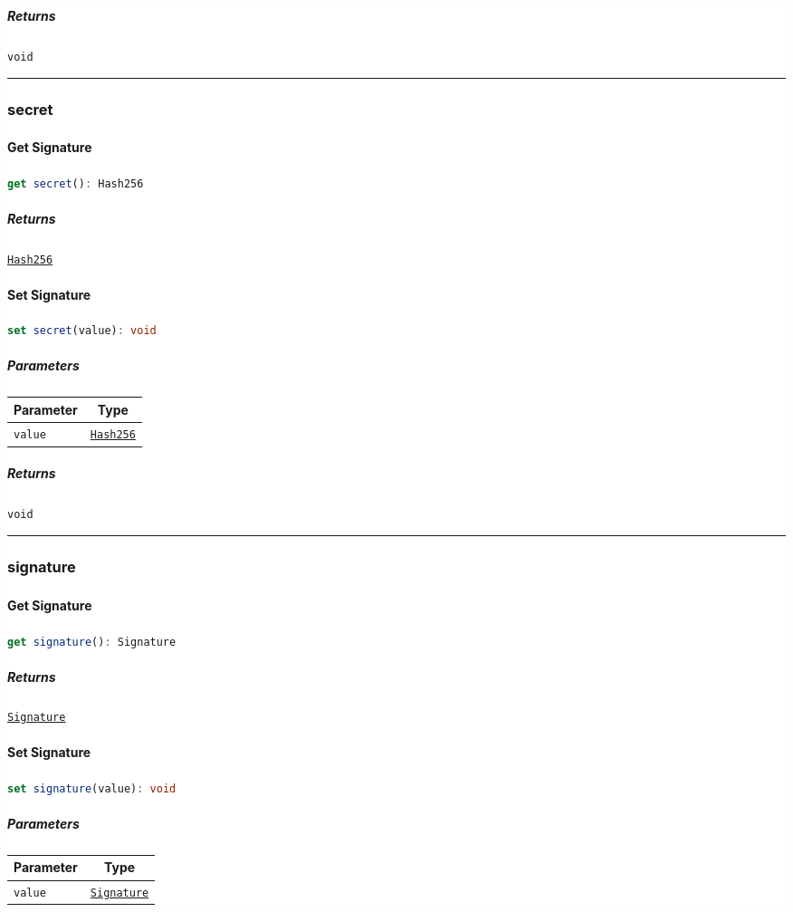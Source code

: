 ##### Returns

`void`

***

### secret

#### Get Signature

```ts
get secret(): Hash256
```

##### Returns

[`Hash256`](Hash256.md)

#### Set Signature

```ts
set secret(value): void
```

##### Parameters

| Parameter | Type |
| ------ | ------ |
| `value` | [`Hash256`](Hash256.md) |

##### Returns

`void`

***

### signature

#### Get Signature

```ts
get signature(): Signature
```

##### Returns

[`Signature`](Signature.md)

#### Set Signature

```ts
set signature(value): void
```

##### Parameters

| Parameter | Type |
| ------ | ------ |
| `value` | [`Signature`](Signature.md) |
